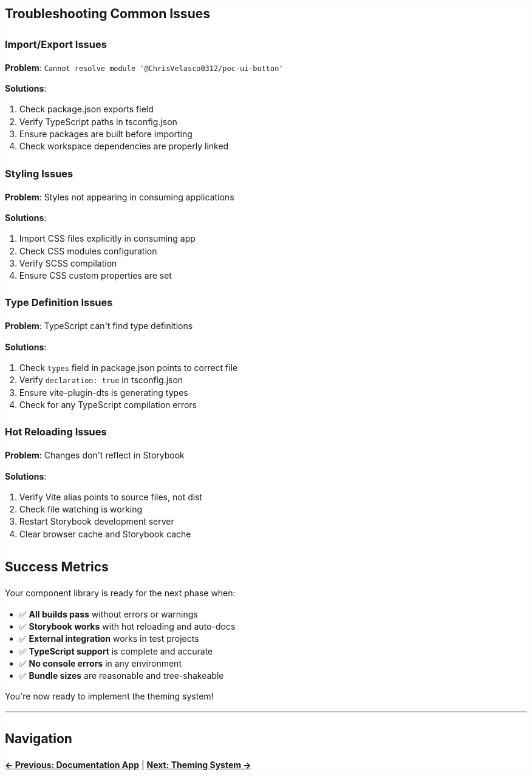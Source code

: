```yaml
```

## Troubleshooting Common Issues

### Import/Export Issues

**Problem**: `Cannot resolve module '@ChrisVelasco0312/poc-ui-button'`

**Solutions**:
1. Check package.json exports field
2. Verify TypeScript paths in tsconfig.json
3. Ensure packages are built before importing
4. Check workspace dependencies are properly linked

### Styling Issues

**Problem**: Styles not appearing in consuming applications

**Solutions**:
1. Import CSS files explicitly in consuming app
2. Check CSS modules configuration
3. Verify SCSS compilation
4. Ensure CSS custom properties are set

### Type Definition Issues

**Problem**: TypeScript can't find type definitions

**Solutions**:
1. Check `types` field in package.json points to correct file
2. Verify `declaration: true` in tsconfig.json
3. Ensure vite-plugin-dts is generating types
4. Check for any TypeScript compilation errors

### Hot Reloading Issues

**Problem**: Changes don't reflect in Storybook

**Solutions**:
1. Verify Vite alias points to source files, not dist
2. Check file watching is working
3. Restart Storybook development server
4. Clear browser cache and Storybook cache

## Success Metrics

Your component library is ready for the next phase when:

- ✅ **All builds pass** without errors or warnings
- ✅ **Storybook works** with hot reloading and auto-docs
- ✅ **External integration** works in test projects
- ✅ **TypeScript support** is complete and accurate
- ✅ **No console errors** in any environment
- ✅ **Bundle sizes** are reasonable and tree-shakeable

You're now ready to implement the theming system!

---

## Navigation

**[← Previous: Documentation App](./05-documentation-app.md)** | **[Next: Theming System →](./07-theming-system.md)** 